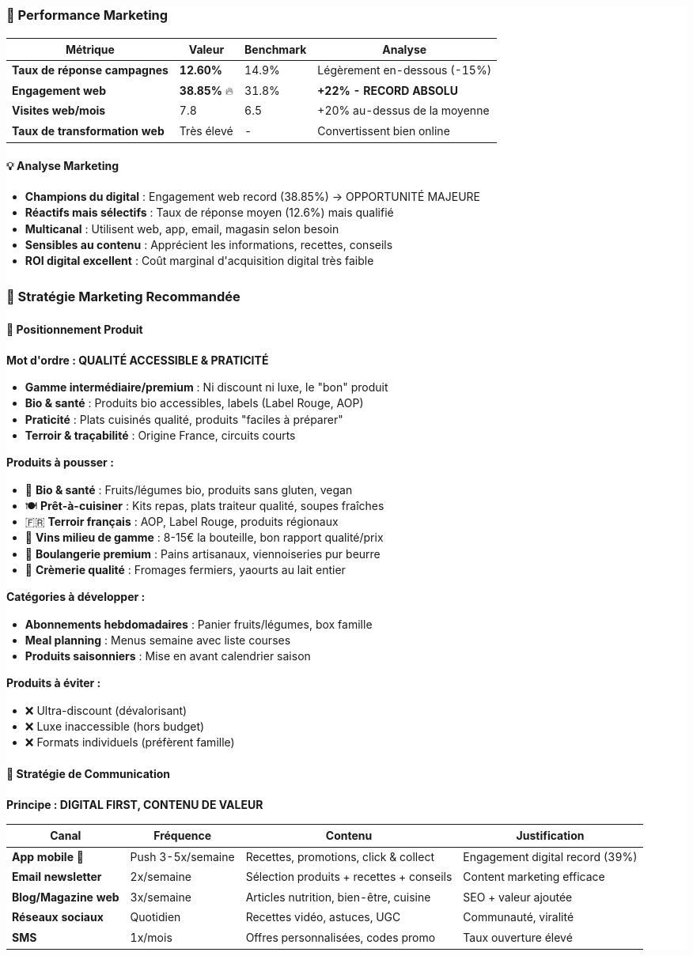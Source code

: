 ### 📢 Performance Marketing

| Métrique | Valeur | Benchmark | Analyse |
|----------|--------|-----------|---------|
| **Taux de réponse campagnes** | **12.60%** | 14.9% | Légèrement en-dessous (-15%) |
| **Engagement web** | **38.85%** 🔥 | 31.8% | **+22% - RECORD ABSOLU** |
| **Visites web/mois** | 7.8 | 6.5 | +20% au-dessus de la moyenne |
| **Taux de transformation web** | Très élevé | - | Convertissent bien online |

#### 💡 Analyse Marketing
- **Champions du digital** : Engagement web record (38.85%) → OPPORTUNITÉ MAJEURE
- **Réactifs mais sélectifs** : Taux de réponse moyen (12.6%) mais qualifié
- **Multicanal** : Utilisent web, app, email, magasin selon besoin
- **Sensibles au contenu** : Apprécient les informations, recettes, conseils
- **ROI digital excellent** : Coût marginal d'acquisition digital très faible

### 🎯 Stratégie Marketing Recommandée

#### 🎁 Positionnement Produit

**Mot d'ordre : QUALITÉ ACCESSIBLE & PRATICITÉ**

- **Gamme intermédiaire/premium** : Ni discount ni luxe, le "bon" produit
- **Bio & santé** : Produits bio accessibles, labels (Label Rouge, AOP)
- **Praticité** : Plats cuisinés qualité, produits "faciles à préparer"
- **Terroir & traçabilité** : Origine France, circuits courts

**Produits à pousser :**
- 🥗 **Bio & santé** : Fruits/légumes bio, produits sans gluten, vegan
- 🍽️ **Prêt-à-cuisiner** : Kits repas, plats traiteur qualité, soupes fraîches
- 🇫🇷 **Terroir français** : AOP, Label Rouge, produits régionaux
- 🍷 **Vins milieu de gamme** : 8-15€ la bouteille, bon rapport qualité/prix
- 🥖 **Boulangerie premium** : Pains artisanaux, viennoiseries pur beurre
- 🧀 **Crèmerie qualité** : Fromages fermiers, yaourts au lait entier

**Catégories à développer :**
- **Abonnements hebdomadaires** : Panier fruits/légumes, box famille
- **Meal planning** : Menus semaine avec liste courses
- **Produits saisonniers** : Mise en avant calendrier saison

**Produits à éviter :**
- ❌ Ultra-discount (dévalorisant)
- ❌ Luxe inaccessible (hors budget)
- ❌ Formats individuels (préfèrent famille)

#### 📧 Stratégie de Communication

**Principe : DIGITAL FIRST, CONTENU DE VALEUR**

| Canal | Fréquence | Contenu | Justification |
|-------|-----------|---------|---------------|
| **App mobile** 📱 | Push 3-5x/semaine | Recettes, promotions, click & collect | Engagement digital record (39%) |
| **Email newsletter** | 2x/semaine | Sélection produits + recettes + conseils | Content marketing efficace |
| **Blog/Magazine web** | 3x/semaine | Articles nutrition, bien-être, cuisine | SEO + valeur ajoutée |
| **Réseaux sociaux** | Quotidien | Recettes vidéo, astuces, UGC | Communauté, viralité |
| **SMS** | 1x/mois | Offres personnalisées, codes promo | Taux ouverture élevé |
